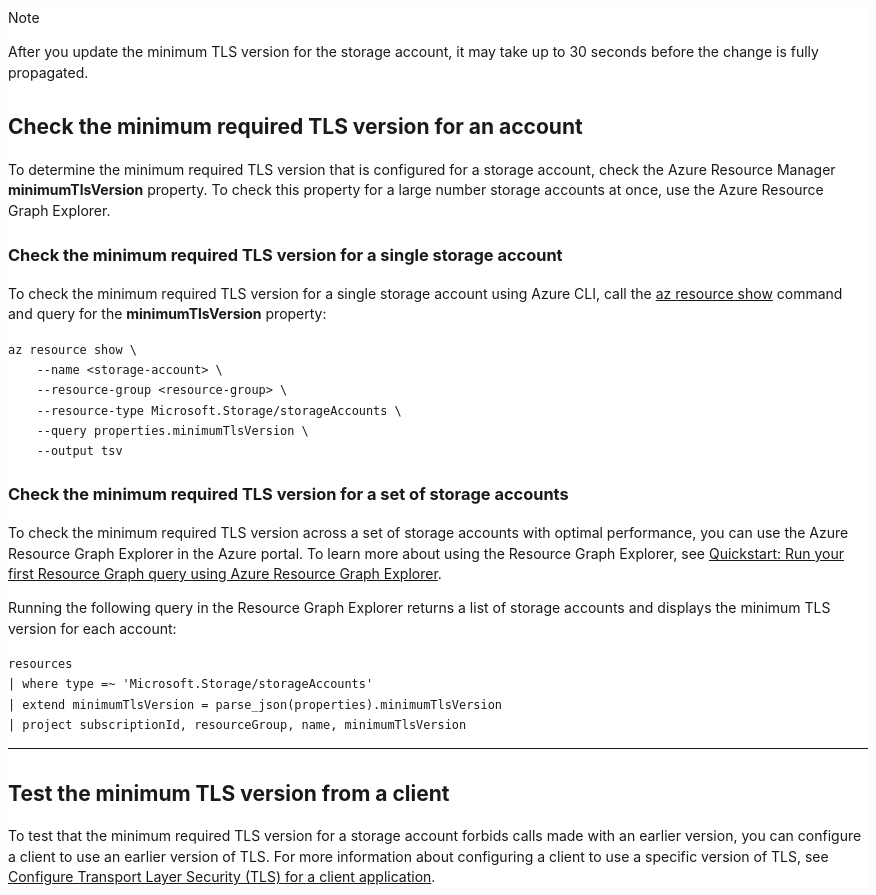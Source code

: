 
> [!NOTE]
> After you update the minimum TLS version for the storage account, it may take up to 30 seconds before the change is fully propagated.

## Check the minimum required TLS version for an account

To determine the minimum required TLS version that is configured for a storage account, check the Azure Resource Manager **minimumTlsVersion** property. To check this property for a large number storage accounts at once, use the Azure Resource Graph Explorer.

### Check the minimum required TLS version for a single storage account

To check the minimum required TLS version for a single storage account using Azure CLI, call the [az resource show](/cli/azure/resource#az-resource-show) command and query for the **minimumTlsVersion** property:

```azurecli-interactive
az resource show \
    --name <storage-account> \
    --resource-group <resource-group> \
    --resource-type Microsoft.Storage/storageAccounts \
    --query properties.minimumTlsVersion \
    --output tsv
```

### Check the minimum required TLS version for a set of storage accounts

To check the minimum required TLS version across a set of storage accounts with optimal performance, you can use the Azure Resource Graph Explorer in the Azure portal. To learn more about using the Resource Graph Explorer, see [Quickstart: Run your first Resource Graph query using Azure Resource Graph Explorer](/azure/governance/resource-graph/first-query-portal).

Running the following query in the Resource Graph Explorer returns a list of storage accounts and displays the minimum TLS version for each account:

```kusto
resources
| where type =~ 'Microsoft.Storage/storageAccounts'
| extend minimumTlsVersion = parse_json(properties).minimumTlsVersion
| project subscriptionId, resourceGroup, name, minimumTlsVersion
```

---

## Test the minimum TLS version from a client

To test that the minimum required TLS version for a storage account forbids calls made with an earlier version, you can configure a client to use an earlier version of TLS. For more information about configuring a client to use a specific version of TLS, see [Configure Transport Layer Security (TLS) for a client application](transport-layer-security-configure-client-version.md).
